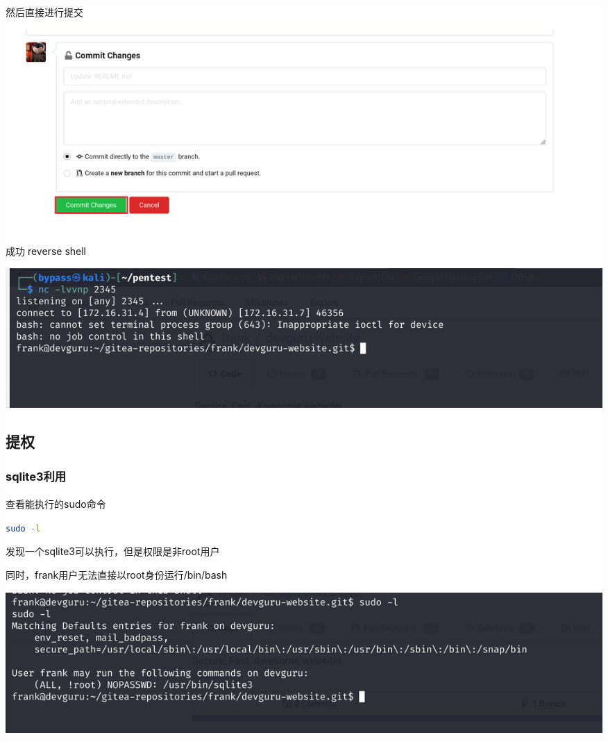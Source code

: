 然后直接进行提交

![image-20240917145627639](./imgs/image-20240917145627639.png)

成功 reverse shell

![image-20240917145647752](./imgs/image-20240917145647752.png)

## 提权

### sqlite3利用

查看能执行的sudo命令

```bash
sudo -l
```

发现一个sqlite3可以执行，但是权限是非root用户

同时，frank用户无法直接以root身份运行/bin/bash

![image-20240917145756863](./imgs/image-20240917145756863.png)
